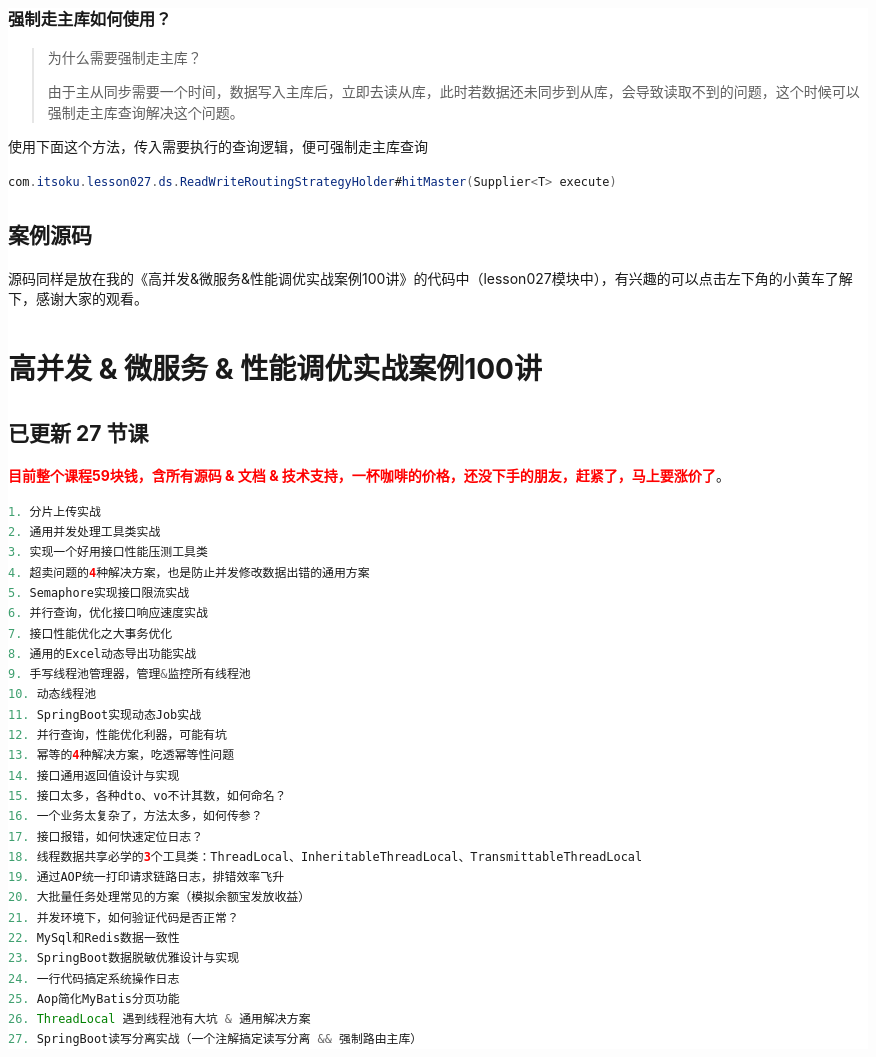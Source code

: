 

### 强制走主库如何使用？

> 为什么需要强制走主库？
>
> 由于主从同步需要一个时间，数据写入主库后，立即去读从库，此时若数据还未同步到从库，会导致读取不到的问题，这个时候可以强制走主库查询解决这个问题。

使用下面这个方法，传入需要执行的查询逻辑，便可强制走主库查询

```java
com.itsoku.lesson027.ds.ReadWriteRoutingStrategyHolder#hitMaster(Supplier<T> execute)
```



## 案例源码

源码同样是放在我的《高并发&微服务&性能调优实战案例100讲》的代码中（lesson027模块中），有兴趣的可以点击左下角的小黄车了解下，感谢大家的观看。



# 高并发 & 微服务 & 性能调优实战案例100讲

## 已更新 27 节课

<span style="font-weight:bold; color:red">目前整个课程59块钱，含所有源码 & 文档 & 技术支持，一杯咖啡的价格，还没下手的朋友，赶紧了，马上要涨价了</span>。

```java
1. 分片上传实战
2. 通用并发处理工具类实战
3. 实现一个好用接口性能压测工具类
4. 超卖问题的4种解决方案，也是防止并发修改数据出错的通用方案
5. Semaphore实现接口限流实战
6. 并行查询，优化接口响应速度实战
7. 接口性能优化之大事务优化
8. 通用的Excel动态导出功能实战
9. 手写线程池管理器，管理&监控所有线程池
10. 动态线程池
11. SpringBoot实现动态Job实战
12. 并行查询，性能优化利器，可能有坑
13. 幂等的4种解决方案，吃透幂等性问题
14. 接口通用返回值设计与实现
15. 接口太多，各种dto、vo不计其数，如何命名？
16. 一个业务太复杂了，方法太多，如何传参？
17. 接口报错，如何快速定位日志？
18. 线程数据共享必学的3个工具类：ThreadLocal、InheritableThreadLocal、TransmittableThreadLocal
19. 通过AOP统一打印请求链路日志，排错效率飞升
20. 大批量任务处理常见的方案（模拟余额宝发放收益）
21. 并发环境下，如何验证代码是否正常？
22. MySql和Redis数据一致性
23. SpringBoot数据脱敏优雅设计与实现
24. 一行代码搞定系统操作日志
25. Aop简化MyBatis分页功能
26. ThreadLocal 遇到线程池有大坑 & 通用解决方案
27. SpringBoot读写分离实战（一个注解搞定读写分离 && 强制路由主库）
```
